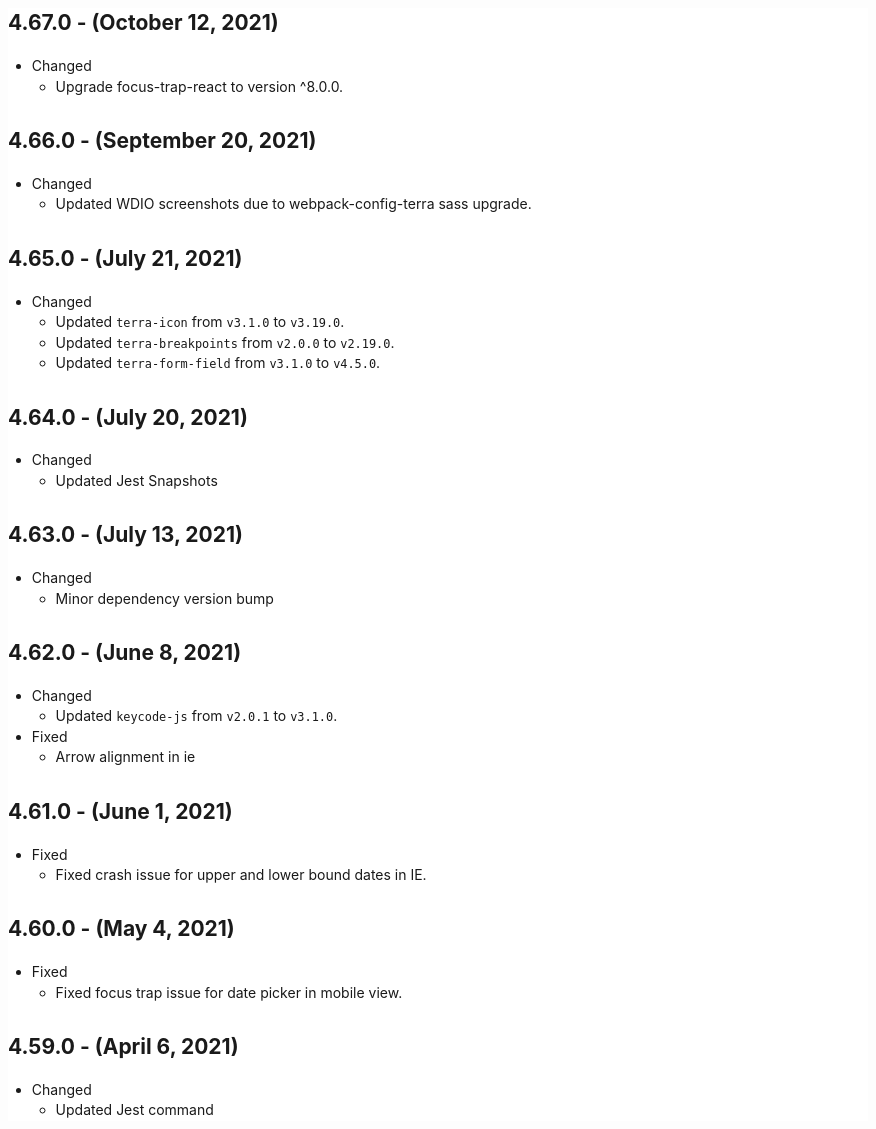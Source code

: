 ## 4.67.0 - (October 12, 2021)

* Changed
  * Upgrade focus-trap-react to version ^8.0.0.

## 4.66.0 - (September 20, 2021)

* Changed
  * Updated WDIO screenshots due to webpack-config-terra sass upgrade.

## 4.65.0 - (July 21, 2021)

* Changed
  * Updated `terra-icon` from `v3.1.0` to `v3.19.0`.
  * Updated `terra-breakpoints` from `v2.0.0` to `v2.19.0`.
  * Updated `terra-form-field` from `v3.1.0` to `v4.5.0`.

## 4.64.0 - (July 20, 2021)

* Changed
  * Updated Jest Snapshots

## 4.63.0 - (July 13, 2021)

* Changed
  * Minor dependency version bump

## 4.62.0 - (June 8, 2021)

* Changed
  * Updated `keycode-js` from `v2.0.1` to `v3.1.0`.
* Fixed
  * Arrow alignment in ie

## 4.61.0 - (June 1, 2021)

* Fixed
  * Fixed crash issue for upper and lower bound dates in IE.

## 4.60.0 - (May 4, 2021)

* Fixed
  * Fixed focus trap issue for date picker in mobile view.

## 4.59.0 - (April 6, 2021)

* Changed
  * Updated Jest command
